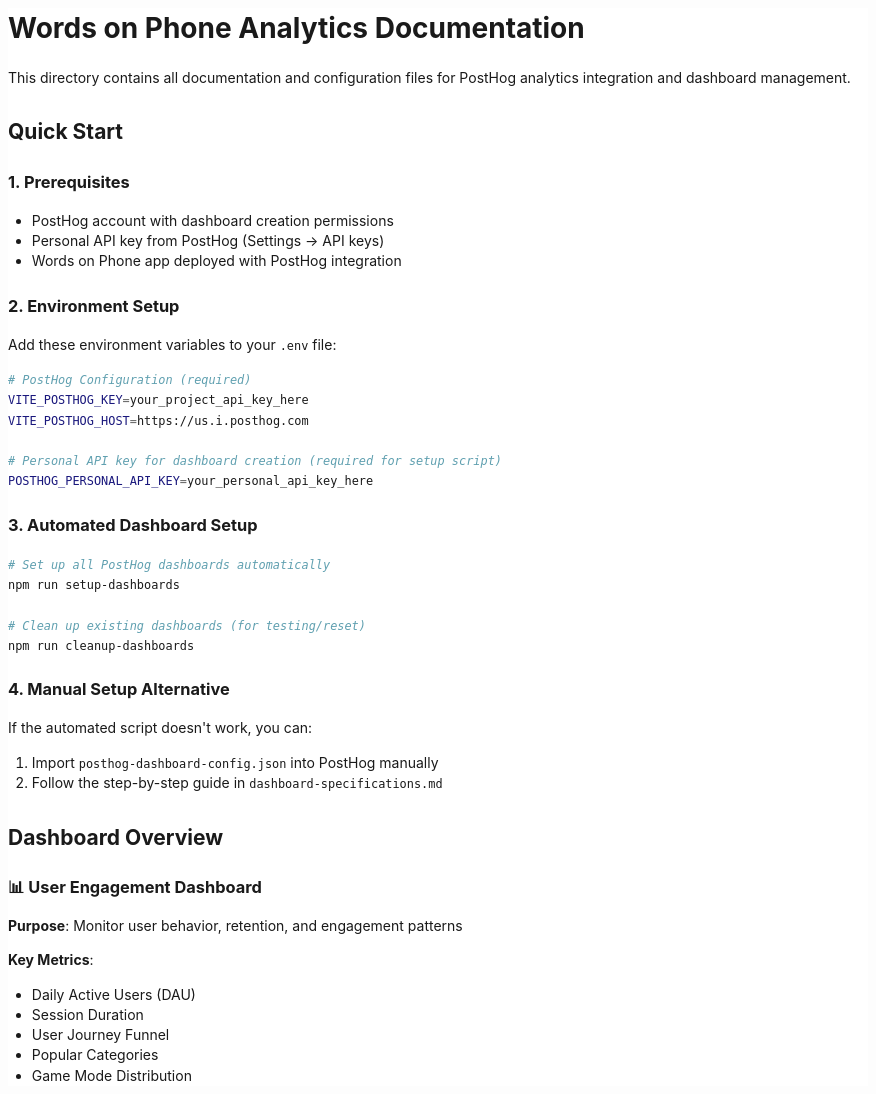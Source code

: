 # Words on Phone Analytics Documentation

This directory contains all documentation and configuration files for PostHog analytics integration and dashboard management.

## Quick Start

### 1. Prerequisites
- PostHog account with dashboard creation permissions
- Personal API key from PostHog (Settings → API keys)
- Words on Phone app deployed with PostHog integration

### 2. Environment Setup
Add these environment variables to your `.env` file:
```bash
# PostHog Configuration (required)
VITE_POSTHOG_KEY=your_project_api_key_here
VITE_POSTHOG_HOST=https://us.i.posthog.com

# Personal API key for dashboard creation (required for setup script)
POSTHOG_PERSONAL_API_KEY=your_personal_api_key_here
```

### 3. Automated Dashboard Setup
```bash
# Set up all PostHog dashboards automatically
npm run setup-dashboards

# Clean up existing dashboards (for testing/reset)
npm run cleanup-dashboards
```

### 4. Manual Setup Alternative
If the automated script doesn't work, you can:
1. Import `posthog-dashboard-config.json` into PostHog manually
2. Follow the step-by-step guide in `dashboard-specifications.md`

## Dashboard Overview

### 📊 User Engagement Dashboard
**Purpose**: Monitor user behavior, retention, and engagement patterns

**Key Metrics**:
- Daily Active Users (DAU)
- Session Duration
- User Journey Funnel
- Popular Categories
- Game Mode Distribution

